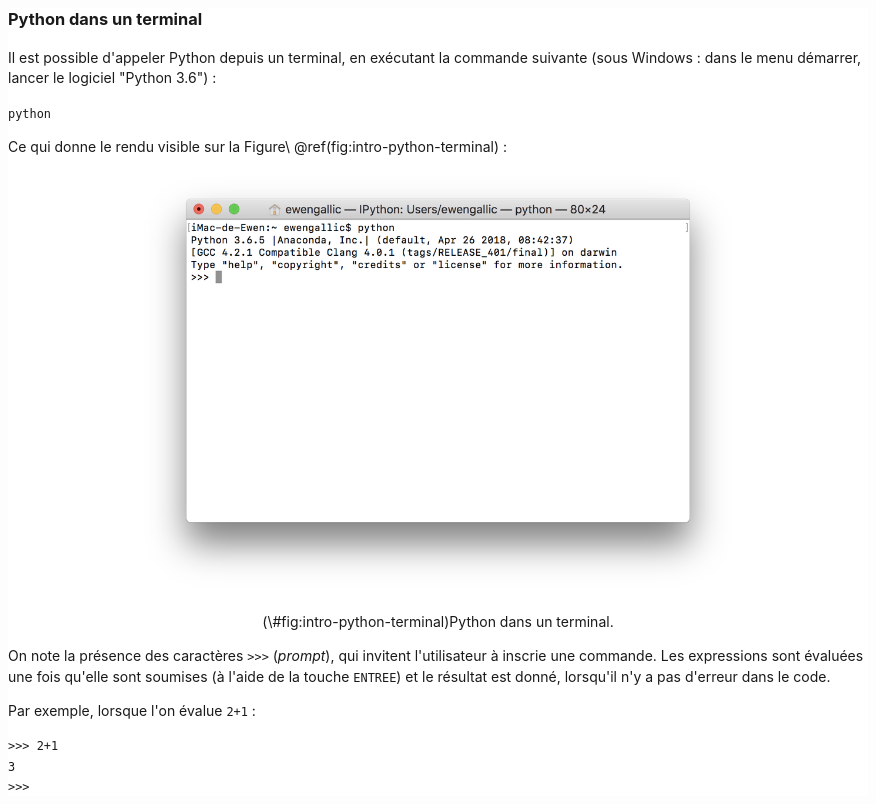 ### Python dans un terminal

Il est possible d'appeler Python depuis un terminal, en exécutant la commande suivante (sous Windows : dans le menu démarrer, lancer le logiciel "Python 3.6") :

```shell
python
```

Ce qui donne le rendu visible sur la Figure\ \@ref(fig:intro-python-terminal) :

<div class="figure" style="text-align: center">
<img src="figs/python_terminal.png" alt="Python dans un terminal." width="70%" />
<p class="caption">(\#fig:intro-python-terminal)Python dans un terminal.</p>
</div>

On note la présence des caractères `>>>` (*prompt*), qui invitent l'utilisateur à inscrie une commande. Les expressions sont évaluées une fois qu'elle sont soumises (à l'aide de la touche `ENTREE`) et le résultat est donné, lorsqu'il n'y a pas d'erreur dans le code.

Par exemple, lorsque l'on évalue `2+1` :

```shell
>>> 2+1
3
>>>
```
